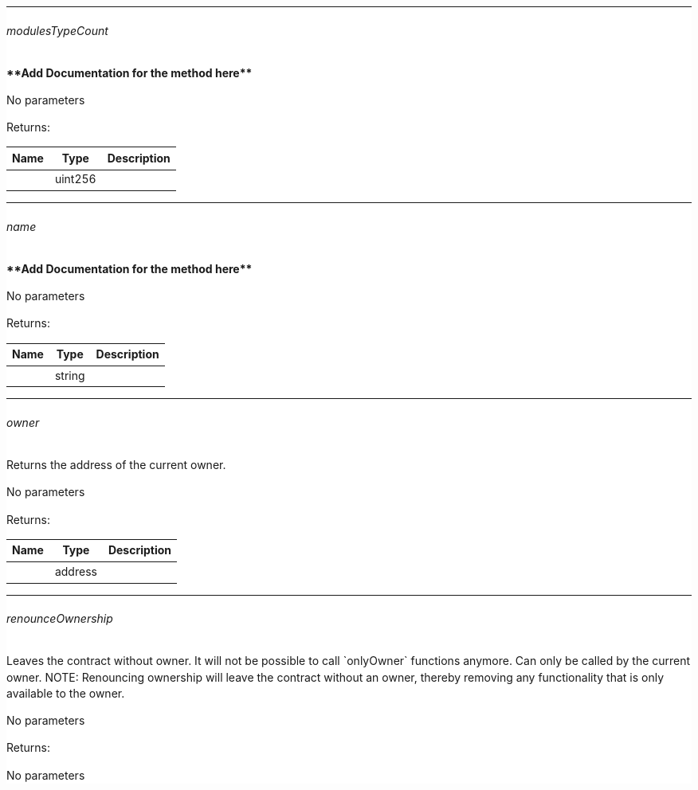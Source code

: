 -----

###### modulesTypeCount

**\*\*Add Documentation for the method here\*\***

No parameters

Returns:

| Name | Type    | Description |
| ---- | ------- | ----------- |
|      | uint256 |             |

-----

###### name

**\*\*Add Documentation for the method here\*\***

No parameters

Returns:

| Name | Type   | Description |
| ---- | ------ | ----------- |
|      | string |             |

-----

###### owner

Returns the address of the current owner.

No parameters

Returns:

| Name | Type    | Description |
| ---- | ------- | ----------- |
|      | address |             |

-----

###### renounceOwnership

Leaves the contract without owner. It will not be possible to call
\`onlyOwner\` functions anymore. Can only be called by the current
owner. NOTE: Renouncing ownership will leave the contract without an
owner, thereby removing any functionality that is only available to the
owner.

No parameters

Returns:

No parameters
